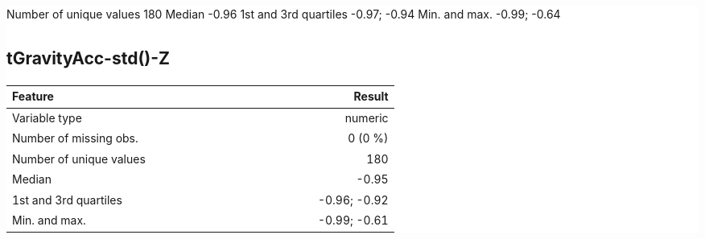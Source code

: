 </tr>
<tr class="odd">
<td align="left">Number of unique values</td>
<td align="right">180</td>
</tr>
<tr class="even">
<td align="left">Median</td>
<td align="right">-0.96</td>
</tr>
<tr class="odd">
<td align="left">1st and 3rd quartiles</td>
<td align="right">-0.97; -0.94</td>
</tr>
<tr class="even">
<td align="left">Min. and max.</td>
<td align="right">-0.99; -0.64</td>
</tr>
</tbody>
</table>

tGravityAcc-std()-Z
-------------------

<table style="width:56%;">
<colgroup>
<col width="36%" />
<col width="19%" />
</colgroup>
<thead>
<tr class="header">
<th align="left">Feature</th>
<th align="right">Result</th>
</tr>
</thead>
<tbody>
<tr class="odd">
<td align="left">Variable type</td>
<td align="right">numeric</td>
</tr>
<tr class="even">
<td align="left">Number of missing obs.</td>
<td align="right">0 (0 %)</td>
</tr>
<tr class="odd">
<td align="left">Number of unique values</td>
<td align="right">180</td>
</tr>
<tr class="even">
<td align="left">Median</td>
<td align="right">-0.95</td>
</tr>
<tr class="odd">
<td align="left">1st and 3rd quartiles</td>
<td align="right">-0.96; -0.92</td>
</tr>
<tr class="even">
<td align="left">Min. and max.</td>
<td align="right">-0.99; -0.61</td>
</tr>
</tbody>
</table>
